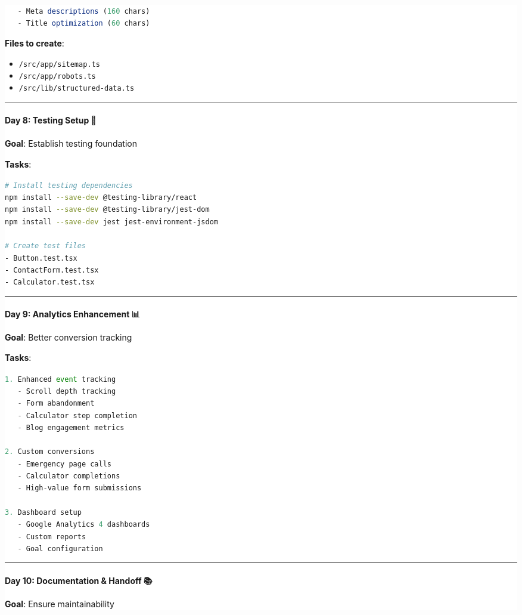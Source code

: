 ```typescript
   - Meta descriptions (160 chars)
   - Title optimization (60 chars)
```

**Files to create**:
- `/src/app/sitemap.ts`
- `/src/app/robots.ts`
- `/src/lib/structured-data.ts`

---

#### Day 8: Testing Setup 🧪
**Goal**: Establish testing foundation

**Tasks**:
```bash
# Install testing dependencies
npm install --save-dev @testing-library/react
npm install --save-dev @testing-library/jest-dom
npm install --save-dev jest jest-environment-jsdom

# Create test files
- Button.test.tsx
- ContactForm.test.tsx
- Calculator.test.tsx
```

---

#### Day 9: Analytics Enhancement 📊
**Goal**: Better conversion tracking

**Tasks**:
```typescript
1. Enhanced event tracking
   - Scroll depth tracking
   - Form abandonment
   - Calculator step completion
   - Blog engagement metrics

2. Custom conversions
   - Emergency page calls
   - Calculator completions
   - High-value form submissions

3. Dashboard setup
   - Google Analytics 4 dashboards
   - Custom reports
   - Goal configuration
```

---

#### Day 10: Documentation & Handoff 📚
**Goal**: Ensure maintainability
